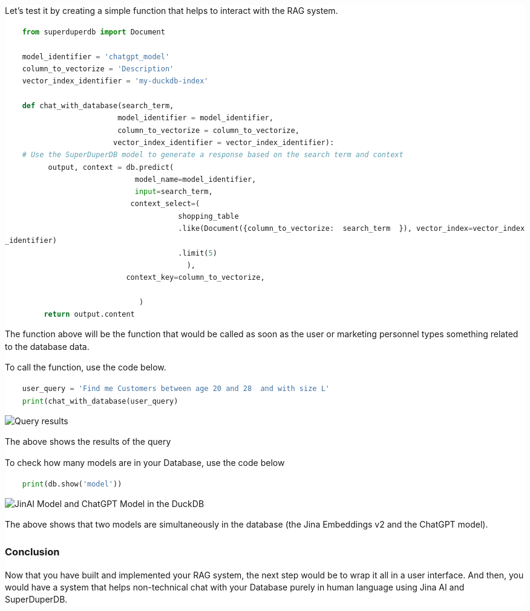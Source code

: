 

Let’s test it by creating a simple function that helps to interact with the RAG system.
```python
    from superduperdb import Document
    
    model_identifier = 'chatgpt_model'
    column_to_vectorize = 'Description'
    vector_index_identifier = 'my-duckdb-index'
    
    def chat_with_database(search_term, 
                          model_identifier = model_identifier, 
                          column_to_vectorize = column_to_vectorize, 
                         vector_index_identifier = vector_index_identifier):
    # Use the SuperDuperDB model to generate a response based on the search term and context
          output, context = db.predict(
                              model_name=model_identifier,
                              input=search_term,
                             context_select=(
                                        shopping_table
                                        .like(Document({column_to_vectorize:  search_term  }), vector_index=vector_index_identifier)
                                        .limit(5)
                                          ),
                            context_key=column_to_vectorize,
              
                               )
         return output.content
```
The function above will be the function that would be called as soon as the user or marketing personnel types something related to the database data.

To call the function, use the code below.
```python
    user_query = 'Find me Customers between age 20 and 28  and with size L'
    print(chat_with_database(user_query)
```
![Query results](https://cdn-images-1.medium.com/max/2268/1*MfwkIsB__550jvbwBhbIBw.png)

The above shows the results of the query

To check how many models are in your Database, use the code below
```python
    print(db.show('model'))
```

![JinAI Model and ChatGPT Model in the DuckDB](https://cdn-images-1.medium.com/max/2268/1*pq3wQQFG3bBaGxV3aI-0Qg.png)

The above shows that two models are simultaneously in the database (the Jina Embeddings v2 and the ChatGPT model).

### Conclusion

Now that you have built and implemented your RAG system, the next step would be to wrap it all in a user interface. And then, you would have a system that helps non-technical chat with your Database purely in human language using Jina AI and SuperDuperDB. 
